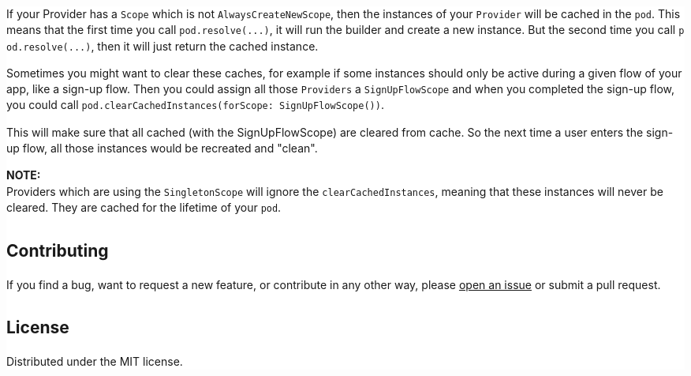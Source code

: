 If your Provider has a `Scope` which is not `AlwaysCreateNewScope`, then the instances of your `Provider` will be cached in the `pod`. This means that the first time you call `pod.resolve(...)`, it will run the builder and create a new instance. But the second time you call `pod.resolve(...)`, then it will just return the cached instance.

Sometimes you might want to clear these caches, for example if some instances should only be active during a given flow of your app, like a sign-up flow. Then you could assign all those `Providers` a `SignUpFlowScope` and when you completed the sign-up flow, you could call `pod.clearCachedInstances(forScope: SignUpFlowScope())`.

This will make sure that all cached (with the SignUpFlowScope) are cleared from cache. So the next time a user enters the sign-up flow, all those instances would be recreated and "clean".

**NOTE:**  
Providers which are using the `SingletonScope` will ignore the `clearCachedInstances`, meaning that these instances will never be cleared. They are cached for the lifetime of your `pod`.

## Contributing

If you find a bug, want to request a new feature, or contribute in any other way, please [open an issue](https://github.com/robert-northmind/SwiftPod/issues/new/choose) or submit a pull request.

## License

Distributed under the MIT license.
